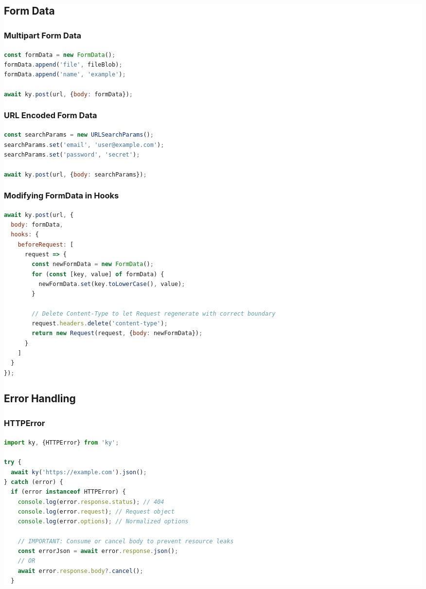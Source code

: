 ## Form Data

### Multipart Form Data

```js
const formData = new FormData();
formData.append('file', fileBlob);
formData.append('name', 'example');

await ky.post(url, {body: formData});
```

### URL Encoded Form Data

```js
const searchParams = new URLSearchParams();
searchParams.set('email', 'user@example.com');
searchParams.set('password', 'secret');

await ky.post(url, {body: searchParams});
```

### Modifying FormData in Hooks

```js
await ky.post(url, {
  body: formData,
  hooks: {
    beforeRequest: [
      request => {
        const newFormData = new FormData();
        for (const [key, value] of formData) {
          newFormData.set(key.toLowerCase(), value);
        }

        // Delete Content-Type to let Request regenerate with correct boundary
        request.headers.delete('content-type');
        return new Request(request, {body: newFormData});
      }
    ]
  }
});
```

## Error Handling

### HTTPError

```js
import ky, {HTTPError} from 'ky';

try {
  await ky('https://example.com').json();
} catch (error) {
  if (error instanceof HTTPError) {
    console.log(error.response.status); // 404
    console.log(error.request); // Request object
    console.log(error.options); // Normalized options

    // IMPORTANT: Consume or cancel body to prevent resource leaks
    const errorJson = await error.response.json();
    // OR
    await error.response.body?.cancel();
  }
```